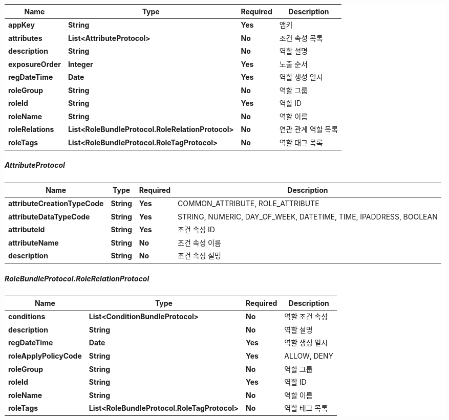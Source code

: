 
| Name | Type | Required | Description | 
|------------ | ------------- | ------------- | ------------ |
|   **appKey** | **String**| **Yes** | 앱키  |
|   **attributes** | **List&lt;AttributeProtocol>**| **No** | 조건 속성 목록  |
|   **description** | **String**| **No** | 역할 설명  |
|   **exposureOrder** | **Integer**| **Yes** | 노출 순서  |
|   **regDateTime** | **Date**| **Yes** | 역할 생성 일시  |
|   **roleGroup** | **String**| **No** | 역할 그룹  |
|   **roleId** | **String**| **Yes** | 역할 ID  |
|   **roleName** | **String**| **No** | 역할 이름  |
|   **roleRelations** | **List&lt;RoleBundleProtocol.RoleRelationProtocol>**| **No** | 연관 관계 역할 목록  |
|   **roleTags** | **List&lt;RoleBundleProtocol.RoleTagProtocol>**| **No** | 역할 태그 목록  |


##### AttributeProtocol


| Name | Type | Required | Description | 
|------------ | ------------- | ------------- | ------------ |
|   **attributeCreationTypeCode** | **String**| **Yes** |   COMMON_ATTRIBUTE, ROLE_ATTRIBUTE |
|   **attributeDataTypeCode** | **String**| **Yes** |   STRING, NUMERIC, DAY_OF_WEEK, DATETIME, TIME, IPADDRESS, BOOLEAN |
|   **attributeId** | **String**| **Yes** | 조건 속성 ID  |
|   **attributeName** | **String**| **No** | 조건 속성 이름  |
|   **description** | **String**| **No** | 조건 속성 설명  |
















##### RoleBundleProtocol.RoleRelationProtocol


| Name | Type | Required | Description | 
|------------ | ------------- | ------------- | ------------ |
|   **conditions** | **List&lt;ConditionBundleProtocol>**| **No** | 역할 조건 속성  |
|   **description** | **String**| **No** | 역할 설명  |
|   **regDateTime** | **Date**| **Yes** | 역할 생성 일시  |
|   **roleApplyPolicyCode** | **String**| **Yes** |   ALLOW, DENY |
|   **roleGroup** | **String**| **No** | 역할 그룹  |
|   **roleId** | **String**| **Yes** | 역할 ID  |
|   **roleName** | **String**| **No** | 역할 이름  |
|   **roleTags** | **List&lt;RoleBundleProtocol.RoleTagProtocol>**| **No** | 역할 태그 목록  |
